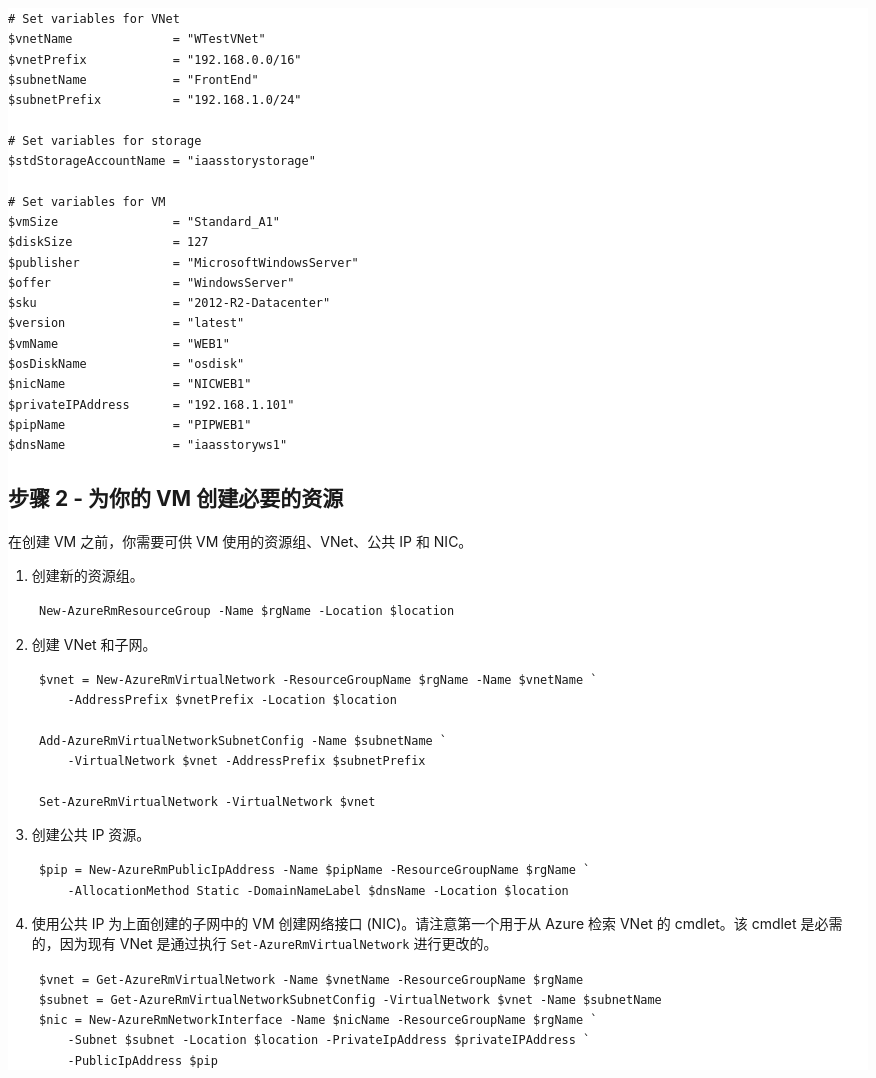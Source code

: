     # Set variables for VNet
    $vnetName              = "WTestVNet"
    $vnetPrefix            = "192.168.0.0/16"
    $subnetName            = "FrontEnd"
    $subnetPrefix          = "192.168.1.0/24"

    # Set variables for storage
    $stdStorageAccountName = "iaasstorystorage"

    # Set variables for VM
    $vmSize                = "Standard_A1"
    $diskSize              = 127
    $publisher             = "MicrosoftWindowsServer"
    $offer                 = "WindowsServer"
    $sku                   = "2012-R2-Datacenter"
    $version               = "latest"
    $vmName                = "WEB1"
    $osDiskName            = "osdisk"
    $nicName               = "NICWEB1"
    $privateIPAddress      = "192.168.1.101"
    $pipName               = "PIPWEB1"
    $dnsName               = "iaasstoryws1"

## 步骤 2 - 为你的 VM 创建必要的资源
在创建 VM 之前，你需要可供 VM 使用的资源组、VNet、公共 IP 和 NIC。

1. 创建新的资源组。

        New-AzureRmResourceGroup -Name $rgName -Location $location

2. 创建 VNet 和子网。

        $vnet = New-AzureRmVirtualNetwork -ResourceGroupName $rgName -Name $vnetName `
            -AddressPrefix $vnetPrefix -Location $location

        Add-AzureRmVirtualNetworkSubnetConfig -Name $subnetName `
            -VirtualNetwork $vnet -AddressPrefix $subnetPrefix

        Set-AzureRmVirtualNetwork -VirtualNetwork $vnet

3. 创建公共 IP 资源。

        $pip = New-AzureRmPublicIpAddress -Name $pipName -ResourceGroupName $rgName `
            -AllocationMethod Static -DomainNameLabel $dnsName -Location $location

4. 使用公共 IP 为上面创建的子网中的 VM 创建网络接口 (NIC)。请注意第一个用于从 Azure 检索 VNet 的 cmdlet。该 cmdlet 是必需的，因为现有 VNet 是通过执行 `Set-AzureRmVirtualNetwork` 进行更改的。

        $vnet = Get-AzureRmVirtualNetwork -Name $vnetName -ResourceGroupName $rgName
        $subnet = Get-AzureRmVirtualNetworkSubnetConfig -VirtualNetwork $vnet -Name $subnetName
        $nic = New-AzureRmNetworkInterface -Name $nicName -ResourceGroupName $rgName `
            -Subnet $subnet -Location $location -PrivateIpAddress $privateIPAddress `
            -PublicIpAddress $pip
